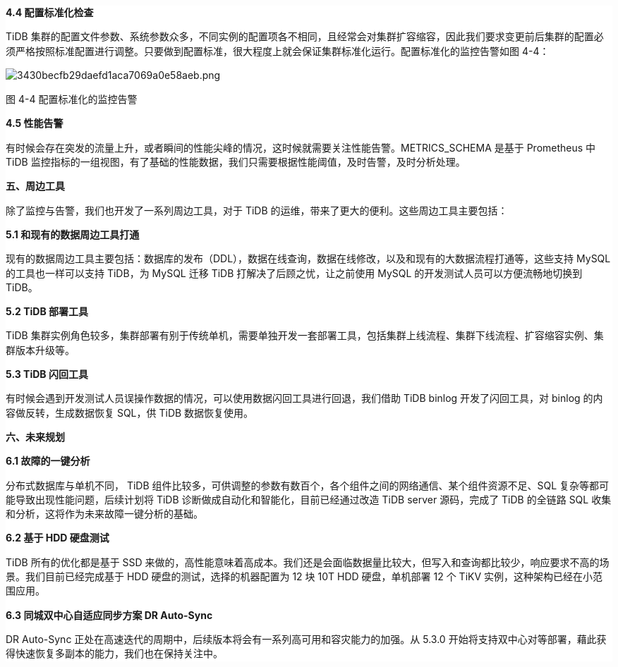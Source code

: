 **4.4 配置标准化检查**

TiDB 集群的配置文件参数、系统参数众多，不同实例的配置项各不相同，且经常会对集群扩容缩容，因此我们要求变更前后集群的配置必须严格按照标准配置进行调整。只要做到配置标准，很大程度上就会保证集群标准化运行。配置标准化的监控告警如图 4-4：

![3430becfb29daefd1aca7069a0e58aeb.png](https://tidb-blog.oss-cn-beijing.aliyuncs.com/media/3430becfb29daefd1aca7069a0e58aeb-1647940203667.png)

图 4-4 配置标准化的监控告警

**4.5 性能告警**

有时候会存在突发的流量上升，或者瞬间的性能尖峰的情况，这时候就需要关注性能告警。METRICS_SCHEMA 是基于 Prometheus 中 TiDB 监控指标的一组视图，有了基础的性能数据，我们只需要根据性能阈值，及时告警，及时分析处理。

**五、周边工具**

除了监控与告警，我们也开发了一系列周边工具，对于 TiDB 的运维，带来了更大的便利。这些周边工具主要包括：

**5.1 和现有的数据周边工具打通**

现有的数据周边工具主要包括：数据库的发布（DDL），数据在线查询，数据在线修改，以及和现有的大数据流程打通等，这些支持 MySQL 的工具也一样可以支持 TiDB，为 MySQL 迁移 TiDB 打解决了后顾之忧，让之前使用 MySQL 的开发测试人员可以方便流畅地切换到 TiDB。

**5.2 TiDB 部署工具**

TiDB 集群实例角色较多，集群部署有别于传统单机，需要单独开发一套部署工具，包括集群上线流程、集群下线流程、扩容缩容实例、集群版本升级等。

**5.3 TiDB 闪回工具**

有时候会遇到开发测试人员误操作数据的情况，可以使用数据闪回工具进行回退，我们借助 TiDB binlog 开发了闪回工具，对 binlog 的内容做反转，生成数据恢复 SQL，供 TiDB 数据恢复使用。

**六、未来规划**

**6.1 故障的一键分析**

分布式数据库与单机不同， TiDB 组件比较多，可供调整的参数有数百个，各个组件之间的网络通信、某个组件资源不足、SQL 复杂等都可能导致出现性能问题，后续计划将 TiDB 诊断做成自动化和智能化，目前已经通过改造 TiDB server 源码，完成了 TiDB 的全链路 SQL 收集和分析，这将作为未来故障一键分析的基础。

**6.2 基于 HDD 硬盘测试**

TiDB 所有的优化都是基于 SSD 来做的，高性能意味着高成本。我们还是会面临数据量比较大，但写入和查询都比较少，响应要求不高的场景。我们目前已经完成基于 HDD 硬盘的测试，选择的机器配置为 12 块 10T HDD 硬盘，单机部署 12 个 TiKV 实例，这种架构已经在小范围应用。

**6.3 同城双中心自适应同步方案 DR Auto-Sync**

DR Auto-Sync 正处在高速迭代的周期中，后续版本将会有一系列高可用和容灾能力的加强。从 5.3.0 开始将支持双中心对等部署，藉此获得快速恢复多副本的能力，我们也在保持关注中。
